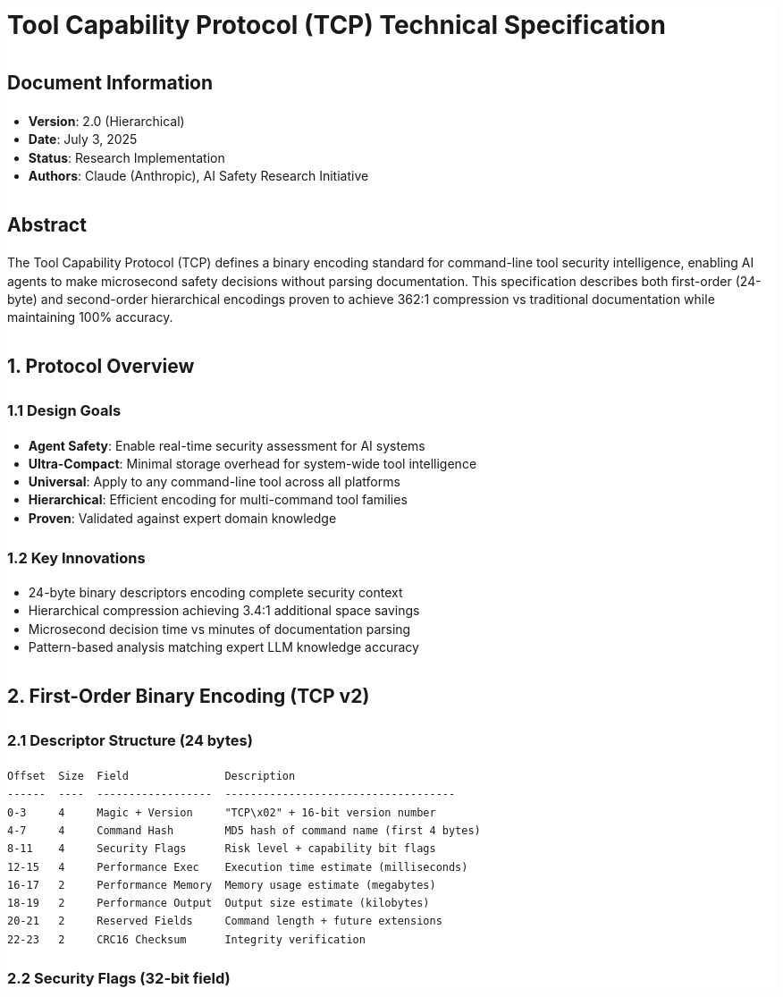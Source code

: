 # Tool Capability Protocol (TCP) Technical Specification

## Document Information
- **Version**: 2.0 (Hierarchical)
- **Date**: July 3, 2025  
- **Status**: Research Implementation
- **Authors**: Claude (Anthropic), AI Safety Research Initiative

## Abstract

The Tool Capability Protocol (TCP) defines a binary encoding standard for command-line tool security intelligence, enabling AI agents to make microsecond safety decisions without parsing documentation. This specification describes both first-order (24-byte) and second-order hierarchical encodings proven to achieve 362:1 compression vs traditional documentation while maintaining 100% accuracy.

## 1. Protocol Overview

### 1.1 Design Goals
- **Agent Safety**: Enable real-time security assessment for AI systems
- **Ultra-Compact**: Minimal storage overhead for system-wide tool intelligence
- **Universal**: Apply to any command-line tool across all platforms
- **Hierarchical**: Efficient encoding for multi-command tool families
- **Proven**: Validated against expert domain knowledge

### 1.2 Key Innovations
- 24-byte binary descriptors encoding complete security context
- Hierarchical compression achieving 3.4:1 additional space savings
- Microsecond decision time vs minutes of documentation parsing
- Pattern-based analysis matching expert LLM knowledge accuracy

## 2. First-Order Binary Encoding (TCP v2)

### 2.1 Descriptor Structure (24 bytes)

```
Offset  Size  Field               Description
------  ----  ------------------  ------------------------------------
0-3     4     Magic + Version     "TCP\x02" + 16-bit version number
4-7     4     Command Hash        MD5 hash of command name (first 4 bytes)
8-11    4     Security Flags      Risk level + capability bit flags
12-15   4     Performance Exec    Execution time estimate (milliseconds)
16-17   2     Performance Memory  Memory usage estimate (megabytes)
18-19   2     Performance Output  Output size estimate (kilobytes)
20-21   2     Reserved Fields     Command length + future extensions
22-23   2     CRC16 Checksum      Integrity verification
```

### 2.2 Security Flags (32-bit field)
